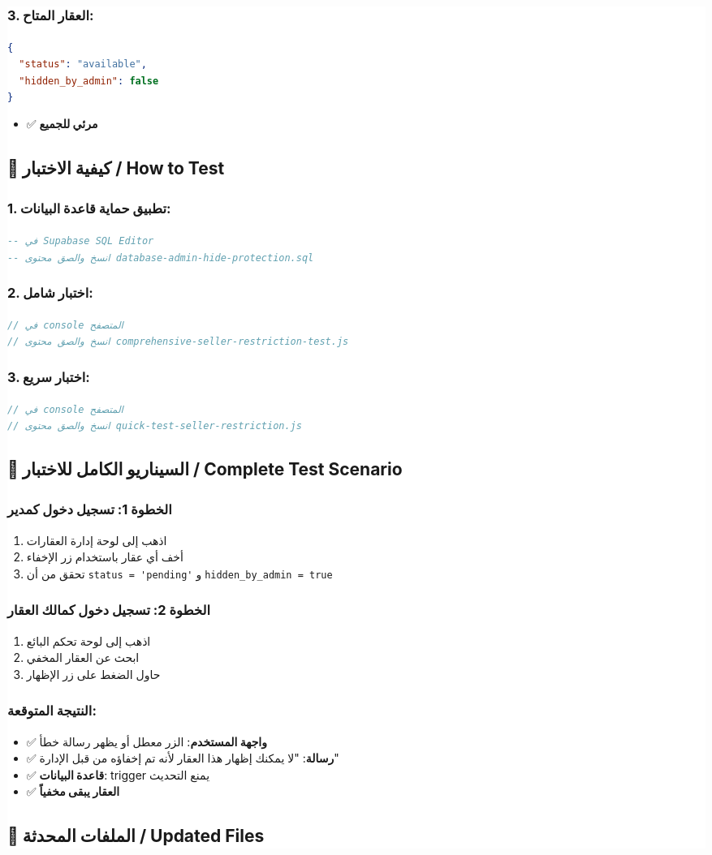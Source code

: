 ### 3. العقار المتاح:
```json
{
  "status": "available",
  "hidden_by_admin": false
}
```
- ✅ **مرئي للجميع**

## 🧪 كيفية الاختبار / How to Test

### 1. تطبيق حماية قاعدة البيانات:
```sql
-- في Supabase SQL Editor
-- انسخ والصق محتوى database-admin-hide-protection.sql
```

### 2. اختبار شامل:
```javascript
// في console المتصفح
// انسخ والصق محتوى comprehensive-seller-restriction-test.js
```

### 3. اختبار سريع:
```javascript
// في console المتصفح
// انسخ والصق محتوى quick-test-seller-restriction.js
```

## 🎯 السيناريو الكامل للاختبار / Complete Test Scenario

### الخطوة 1: تسجيل دخول كمدير
1. اذهب إلى لوحة إدارة العقارات
2. أخف أي عقار باستخدام زر الإخفاء
3. تحقق من أن `status = 'pending'` و `hidden_by_admin = true`

### الخطوة 2: تسجيل دخول كمالك العقار
1. اذهب إلى لوحة تحكم البائع
2. ابحث عن العقار المخفي
3. حاول الضغط على زر الإظهار

### النتيجة المتوقعة:
- ✅ **واجهة المستخدم**: الزر معطل أو يظهر رسالة خطأ
- ✅ **رسالة**: "لا يمكنك إظهار هذا العقار لأنه تم إخفاؤه من قبل الإدارة"
- ✅ **قاعدة البيانات**: trigger يمنع التحديث
- ✅ **العقار يبقى مخفياً**

## 📁 الملفات المحدثة / Updated Files
